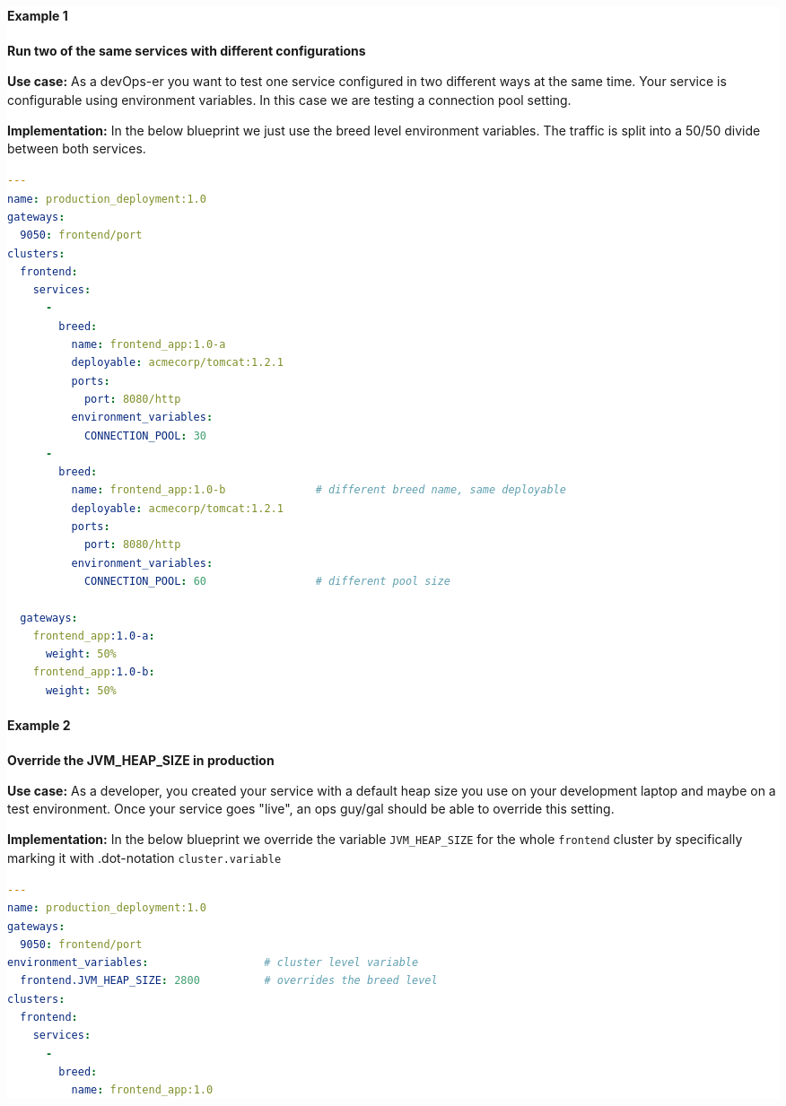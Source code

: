 #### Example 1
**Run two of the same services with different configurations**

**Use case:** As a devOps-er you want to test one service configured in two different ways at the same time. Your service is configurable using environment variables. In this case we are testing a connection pool setting. 


**Implementation:** In the below blueprint we just use the breed level environment variables. The traffic is split into a 50/50 divide between both services.

```yaml
---
name: production_deployment:1.0
gateways:
  9050: frontend/port
clusters:
  frontend:
    services:
      -
        breed:
          name: frontend_app:1.0-a
          deployable: acmecorp/tomcat:1.2.1
          ports:
            port: 8080/http
          environment_variables:           
            CONNECTION_POOL: 30                
      -
        breed:
          name: frontend_app:1.0-b              # different breed name, same deployable
          deployable: acmecorp/tomcat:1.2.1
          ports:
            port: 8080/http
          environment_variables:           
            CONNECTION_POOL: 60                 # different pool size

  gateways:
    frontend_app:1.0-a:
      weight: 50% 
    frontend_app:1.0-b:
      weight: 50% 
```  


#### Example 2
**Override the JVM_HEAP_SIZE in production**

**Use case:** As a developer, you created your service with a default heap size you use on your development laptop and maybe on a test environment. Once your service goes "live", an ops guy/gal should be able to override this setting.

**Implementation:** In the below blueprint we override the variable `JVM_HEAP_SIZE` for the whole `frontend` cluster by specifically marking it with .dot-notation `cluster.variable` 

```yaml
---
name: production_deployment:1.0
gateways:
  9050: frontend/port
environment_variables:                  # cluster level variable 
  frontend.JVM_HEAP_SIZE: 2800          # overrides the breed level
clusters:
  frontend:
    services:
      -
        breed:
          name: frontend_app:1.0
```